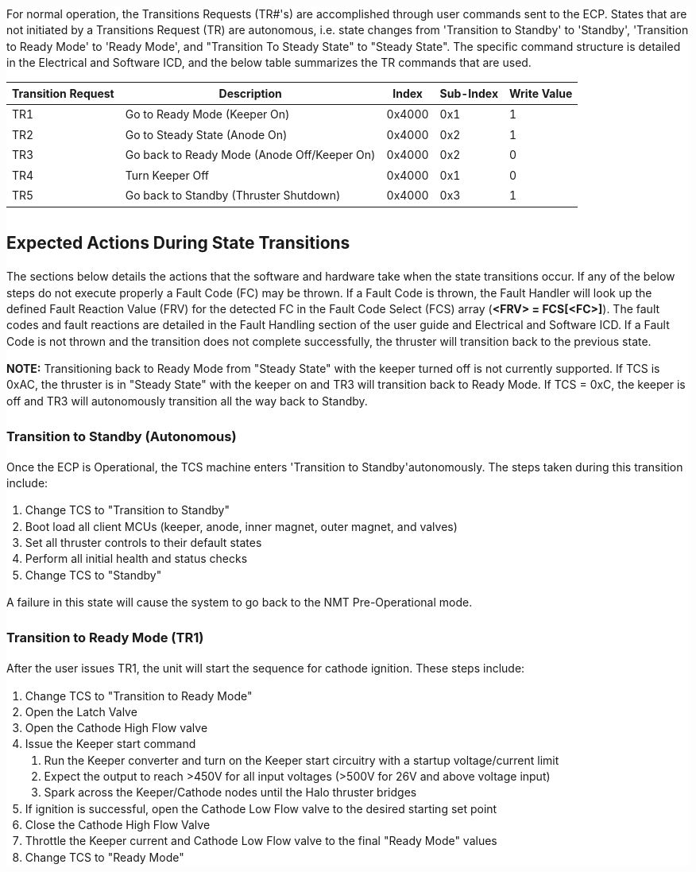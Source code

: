  For normal operation, the Transitions Requests (TR#'s) are accomplished through user commands sent to the ECP. States that are not initiated by a Transitions Request (TR) are autonomous, i.e. state changes from 'Transition to Standby' to 'Standby', 'Transition to Ready Mode' to 'Ready Mode', and "Transition To Steady State" to "Steady State". The specific command structure is detailed in the Electrical and Software ICD, and the below table summarizes the TR commands that are used.

 | Transition Request | Description                                 | Index  | Sub-Index | Write Value |
 | ------------------ | ------------------------------------------- | ------ | --------- | ----------- |
 | TR1                | Go to Ready Mode (Keeper On)                | 0x4000 | 0x1       | 1           |
 | TR2                | Go to Steady State (Anode On)               | 0x4000 | 0x2       | 1           |
 | TR3                | Go back to Ready Mode (Anode Off/Keeper On) | 0x4000 | 0x2       | 0           |
 | TR4                | Turn Keeper Off                             | 0x4000 | 0x1       | 0           |
 | TR5                | Go back to Standby (Thruster Shutdown)      | 0x4000 | 0x3       | 1           |

## Expected Actions During State Transitions

The sections below details the actions that the software and hardware take when the state transitions occur. If any of the below steps do not execute properly a Fault Code (FC) may be thrown. If a Fault Code is thrown, the Fault Handler will look up the defined Fault Reaction Value (FRV) for the detected FC in the Fault Code Select (FCS) array (__\<FRV\> = FCS[\<FC\>]__). The fault codes and fault reactions are detailed in the Fault Handling section of the user guide and Electrical and Software ICD. If a Fault Code is not thrown and the transition does not complete successfully, the thruster will transition back to the previous state.

__NOTE:__ Transitioning back to Ready Mode from "Steady State" with the keeper turned off is not currently supported. If TCS is 0xAC, the thruster is in "Steady State" with the keeper on and TR3 will transition back to Ready Mode. If TCS = 0xC, the keeper is off and TR3 will autonomously transition all the way back to Standby.

### Transition to Standby (Autonomous)
Once the ECP is Operational, the TCS machine enters 'Transition to Standby'autonomously. The steps taken during this transition include:

1.  Change TCS to "Transition to Standby"
2.  Boot load all client MCUs (keeper, anode, inner magnet, outer magnet, and valves)
3.  Set all thruster controls to their default states
4.  Perform all initial health and status checks
5.  Change TCS to "Standby"

A failure in this state will cause the system to go back to the NMT Pre-Operational mode.

### Transition to Ready Mode (TR1)

After the user issues TR1, the unit will start the sequence for cathode ignition. These steps include:  

1.  Change TCS to "Transition to Ready Mode"
2.  Open the Latch Valve
3.  Open the Cathode High Flow valve
4.  Issue the Keeper start command
    1.  Run the Keeper converter and turn on the Keeper start circuitry with a startup voltage/current limit
    2.  Expect the output to reach >450V for all input voltages (>500V for 26V and above voltage input)
    3.  Spark across the Keeper/Cathode nodes until the Halo thruster bridges
5.  If ignition is successful, open the Cathode Low Flow valve to the desired starting set point
6.  Close the Cathode High Flow Valve
7.  Throttle the Keeper current and Cathode Low Flow valve to the final "Ready Mode" values
8.  Change TCS to "Ready Mode"
